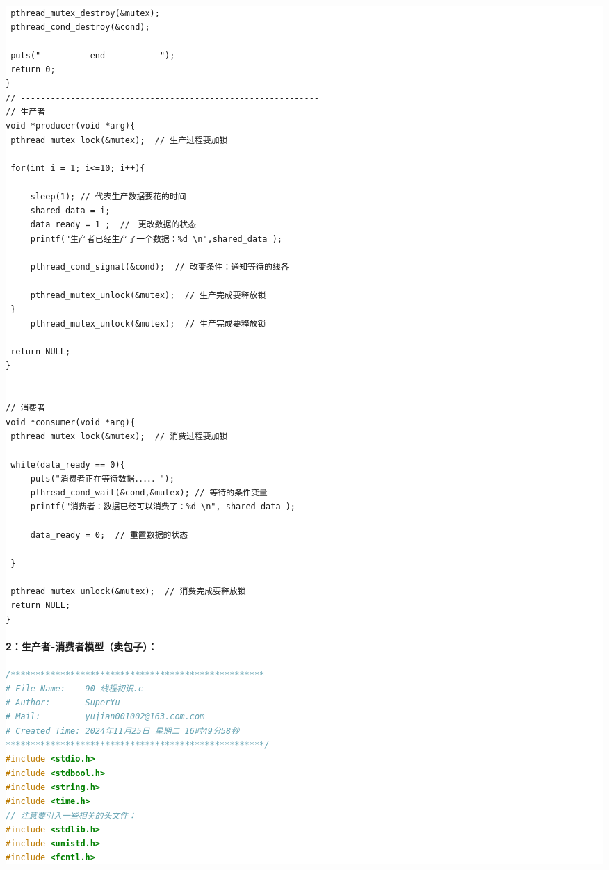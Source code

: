    ```
   	pthread_mutex_destroy(&mutex);
   	pthread_cond_destroy(&cond);
   
   	puts("----------end-----------");
   	return 0;
   }
   // ------------------------------------------------------------
   // 生产者
   void *producer(void *arg){
   	pthread_mutex_lock(&mutex);  // 生产过程要加锁
   	
   	for(int i = 1; i<=10; i++){
   
   		sleep(1); // 代表生产数据要花的时间
   		shared_data = i;
   		data_ready = 1 ;  //　更改数据的状态 
   		printf("生产者已经生产了一个数据：%d \n",shared_data );
   
   		pthread_cond_signal(&cond);  // 改变条件：通知等待的线各
           
   		pthread_mutex_unlock(&mutex);  // 生产完成要释放锁
   	}
   		pthread_mutex_unlock(&mutex);  // 生产完成要释放锁
   
   	return NULL;
   }
   
   
   // 消费者
   void *consumer(void *arg){
   	pthread_mutex_lock(&mutex);  // 消费过程要加锁
   
   	while(data_ready == 0){
   		puts("消费者正在等待数据．．．．．");
   		pthread_cond_wait(&cond,&mutex); // 等待的条件变量　
   		printf("消费者：数据已经可以消费了：%d \n", shared_data );
   	
   		data_ready = 0;  // 重置数据的状态　
   
   	}
   
   	pthread_mutex_unlock(&mutex);  // 消费完成要释放锁
   	return NULL;
   }
   ```



#### 2：生产者-消费者模型（卖包子）：

``` c
/***************************************************
# File Name:    90-线程初识.c
# Author:       SuperYu
# Mail:         yujian001002@163.com.com
# Created Time: 2024年11月25日 星期二 16时49分58秒
****************************************************/
#include <stdio.h>
#include <stdbool.h>
#include <string.h>
#include <time.h>
// 注意要引入一些相关的头文件：
#include <stdlib.h>
#include <unistd.h>
#include <fcntl.h>
```